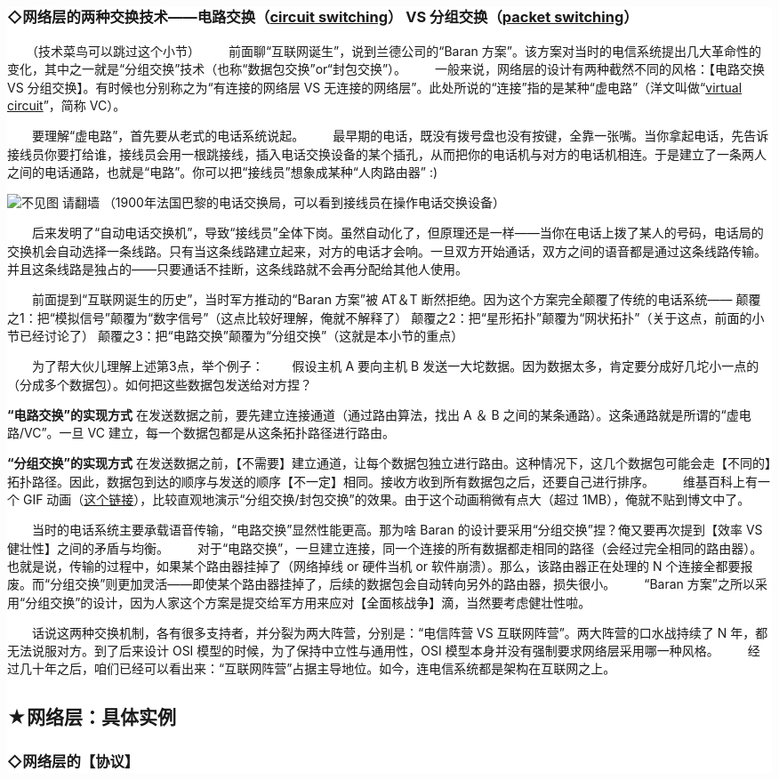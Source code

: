 

### ◇网络层的两种交换技术——电路交换（[circuit switching](https://en.wikipedia.org/wiki/Circuit_switching)） VS 分组交换（[packet switching](https://en.wikipedia.org/wiki/Packet_switching)）


　　（技术菜鸟可以跳过这个小节）
　　前面聊“互联网诞生”，说到兰德公司的“Baran 方案”。该方案对当时的电信系统提出几大革命性的变化，其中之一就是“分组交换”技术（也称“数据包交换”or“封包交换”）。
　　一般来说，网络层的设计有两种截然不同的风格：【电路交换 VS 分组交换】。有时候也分别称之为“有连接的网络层 VS 无连接的网络层”。此处所说的“连接”指的是某种“虚电路”（洋文叫做“[virtual circuit](https://en.wikipedia.org/wiki/Virtual_circuit)”，简称 VC）。

　　要理解“虚电路”，首先要从老式的电话系统说起。
　　最早期的电话，既没有拨号盘也没有按键，全靠一张嘴。当你拿起电话，先告诉接线员你要打给谁，接线员会用一根跳接线，插入电话交换设备的某个插孔，从而把你的电话机与对方的电话机相连。于是建立了一条两人之间的电话通路，也就是“电路”。你可以把“接线员”想象成某种“人肉路由器” :)



![不见图 请翻墙](https://lh4.googleusercontent.com/Ry_GjLe2vTj2fr1dnvGbwn4O6JbFbaEYKPKQyP1UMNba0AKt85b_SmM_fZhlnhBePly-ByLsI3v_r978aUKRY4AAG54ws1yPZglIbOuXZOKvP3vqjvqNdX8MOk0L0CW2vhoGpnI-Jcc)
（1900年法国巴黎的电话交换局，可以看到接线员在操作电话交换设备）


　　后来发明了“自动电话交换机”，导致“接线员”全体下岗。虽然自动化了，但原理还是一样——当你在电话上拨了某人的号码，电话局的交换机会自动选择一条线路。只有当这条线路建立起来，对方的电话才会响。一旦双方开始通话，双方之间的语音都是通过这条线路传输。并且这条线路是独占的——只要通话不挂断，这条线路就不会再分配给其他人使用。

　　前面提到“互联网诞生的历史”，当时军方推动的“Baran 方案”被 AT＆T 断然拒绝。因为这个方案完全颠覆了传统的电话系统——
颠覆之1：把“模拟信号”颠覆为“数字信号”（这点比较好理解，俺就不解释了）
颠覆之2：把“星形拓扑”颠覆为“网状拓扑”（关于这点，前面的小节已经讨论了）
颠覆之3：把“电路交换”颠覆为“分组交换”（这就是本小节的重点）

　　为了帮大伙儿理解上述第3点，举个例子：
　　假设主机 A 要向主机 B 发送一大坨数据。因为数据太多，肯定要分成好几坨小一点的（分成多个数据包）。如何把这些数据包发送给对方捏？

**“电路交换”的实现方式**
在发送数据之前，要先建立连接通道（通过路由算法，找出 A ＆ B 之间的某条通路）。这条通路就是所谓的“虚电路/VC”。一旦 VC 建立，每一个数据包都是从这条拓扑路径进行路由。

**“分组交换”的实现方式**
在发送数据之前，【不需要】建立通道，让每个数据包独立进行路由。这种情况下，这几个数据包可能会走【不同的】拓扑路径。因此，数据包到达的顺序与发送的顺序【不一定】相同。接收方收到所有数据包之后，还要自己进行排序。
　　维基百科上有一个 GIF 动画（[这个链接](https://upload.wikimedia.org/wikipedia/commons/thumb/f/f6/Packet_Switching.gif/480px-Packet_Switching.gif)），比较直观地演示“分组交换/封包交换”的效果。由于这个动画稍微有点大（超过 1MB），俺就不贴到博文中了。

　　当时的电话系统主要承载语音传输，“电路交换”显然性能更高。那为啥 Baran 的设计要采用“分组交换”捏？俺又要再次提到【效率 VS 健壮性】之间的矛盾与均衡。
　　对于“电路交换”，一旦建立连接，同一个连接的所有数据都走相同的路径（会经过完全相同的路由器）。也就是说，传输的过程中，如果某个路由器挂掉了（网络掉线 or 硬件当机 or 软件崩溃）。那么，该路由器正在处理的 N 个连接全都要报废。而“分组交换”则更加灵活——即使某个路由器挂掉了，后续的数据包会自动转向另外的路由器，损失很小。
　　“Baran 方案”之所以采用“分组交换”的设计，因为人家这个方案是提交给军方用来应对【全面核战争】滴，当然要考虑健壮性啦。

　　话说这两种交换机制，各有很多支持者，并分裂为两大阵营，分别是：“电信阵营 VS 互联网阵营”。两大阵营的口水战持续了 N 年，都无法说服对方。到了后来设计 OSI 模型的时候，为了保持中立性与通用性，OSI 模型本身并没有强制要求网络层采用哪一种风格。
　　经过几十年之后，咱们已经可以看出来：“互联网阵营”占据主导地位。如今，连电信系统都是架构在互联网之上。



## ★网络层：具体实例



### ◇网络层的【协议】
